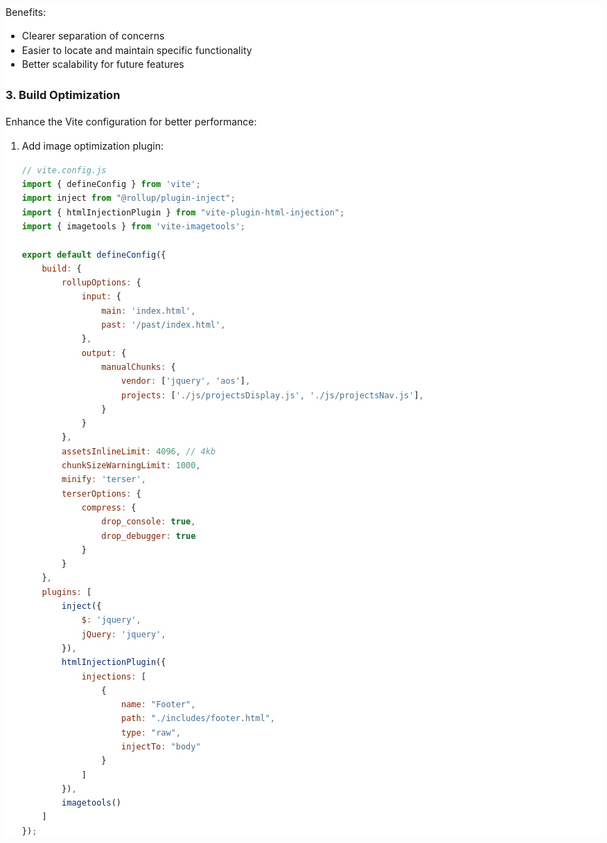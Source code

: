 Benefits:
- Clearer separation of concerns
- Easier to locate and maintain specific functionality
- Better scalability for future features

### 3. Build Optimization

Enhance the Vite configuration for better performance:

1. Add image optimization plugin:
   ```javascript
   // vite.config.js
   import { defineConfig } from 'vite';
   import inject from "@rollup/plugin-inject";
   import { htmlInjectionPlugin } from "vite-plugin-html-injection";
   import { imagetools } from 'vite-imagetools';

   export default defineConfig({
       build: {
           rollupOptions: {
               input: {
                   main: 'index.html',
                   past: '/past/index.html',
               },
               output: {
                   manualChunks: {
                       vendor: ['jquery', 'aos'],
                       projects: ['./js/projectsDisplay.js', './js/projectsNav.js'],
                   }
               }
           },
           assetsInlineLimit: 4096, // 4kb
           chunkSizeWarningLimit: 1000,
           minify: 'terser',
           terserOptions: {
               compress: {
                   drop_console: true,
                   drop_debugger: true
               }
           }
       },
       plugins: [
           inject({ 
               $: 'jquery',
               jQuery: 'jquery',
           }),
           htmlInjectionPlugin({
               injections: [
                   {
                       name: "Footer",
                       path: "./includes/footer.html",
                       type: "raw",
                       injectTo: "body"
                   }
               ]
           }),
           imagetools()
       ]
   });
   ```
